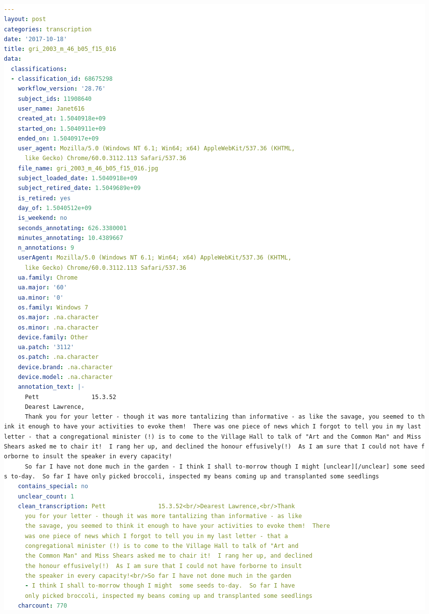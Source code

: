 ```yaml
---
layout: post
categories: transcription
date: '2017-10-18'
title: gri_2003_m_46_b05_f15_016
data:
  classifications:
  - classification_id: 68675298
    workflow_version: '28.76'
    subject_ids: 11908640
    user_name: Janet616
    created_at: 1.5040918e+09
    started_on: 1.5040911e+09
    ended_on: 1.5040917e+09
    user_agent: Mozilla/5.0 (Windows NT 6.1; Win64; x64) AppleWebKit/537.36 (KHTML,
      like Gecko) Chrome/60.0.3112.113 Safari/537.36
    file_name: gri_2003_m_46_b05_f15_016.jpg
    subject_loaded_date: 1.5040918e+09
    subject_retired_date: 1.5049689e+09
    is_retired: yes
    day_of: 1.5040512e+09
    is_weekend: no
    seconds_annotating: 626.3380001
    minutes_annotating: 10.4389667
    n_annotations: 9
    userAgent: Mozilla/5.0 (Windows NT 6.1; Win64; x64) AppleWebKit/537.36 (KHTML,
      like Gecko) Chrome/60.0.3112.113 Safari/537.36
    ua.family: Chrome
    ua.major: '60'
    ua.minor: '0'
    os.family: Windows 7
    os.major: .na.character
    os.minor: .na.character
    device.family: Other
    ua.patch: '3112'
    os.patch: .na.character
    device.brand: .na.character
    device.model: .na.character
    annotation_text: |-
      Pett               15.3.52
      Dearest Lawrence,
      Thank you for your letter - though it was more tantalizing than informative - as like the savage, you seemed to think it enough to have your activities to evoke them!  There was one piece of news which I forgot to tell you in my last letter - that a congregational minister (!) is to come to the Village Hall to talk of "Art and the Common Man" and Miss Shears asked me to chair it!  I rang her up, and declined the honour effusively(!)  As I am sure that I could not have forborne to insult the speaker in every capacity!
      So far I have not done much in the garden - I think I shall to-morrow though I might [unclear][/unclear] some seeds to-day.  So far I have only picked broccoli, inspected my beans coming up and transplanted some seedlings
    contains_special: no
    unclear_count: 1
    clean_transcription: Pett               15.3.52<br/>Dearest Lawrence,<br/>Thank
      you for your letter - though it was more tantalizing than informative - as like
      the savage, you seemed to think it enough to have your activities to evoke them!  There
      was one piece of news which I forgot to tell you in my last letter - that a
      congregational minister (!) is to come to the Village Hall to talk of "Art and
      the Common Man" and Miss Shears asked me to chair it!  I rang her up, and declined
      the honour effusively(!)  As I am sure that I could not have forborne to insult
      the speaker in every capacity!<br/>So far I have not done much in the garden
      - I think I shall to-morrow though I might  some seeds to-day.  So far I have
      only picked broccoli, inspected my beans coming up and transplanted some seedlings
    charcount: 770
```